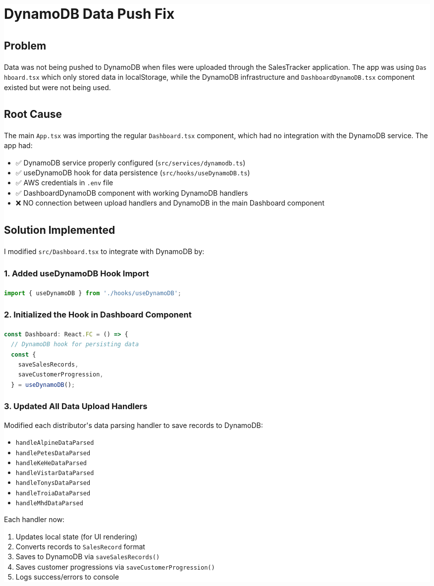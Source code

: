 # DynamoDB Data Push Fix

## Problem
Data was not being pushed to DynamoDB when files were uploaded through the SalesTracker application. The app was using `Dashboard.tsx` which only stored data in localStorage, while the DynamoDB infrastructure and `DashboardDynamoDB.tsx` component existed but were not being used.

## Root Cause
The main `App.tsx` was importing the regular `Dashboard.tsx` component, which had no integration with the DynamoDB service. The app had:
- ✅ DynamoDB service properly configured (`src/services/dynamodb.ts`)
- ✅ useDynamoDB hook for data persistence (`src/hooks/useDynamoDB.ts`)
- ✅ AWS credentials in `.env` file
- ✅ DashboardDynamoDB component with working DynamoDB handlers
- ❌ NO connection between upload handlers and DynamoDB in the main Dashboard component

## Solution Implemented
I modified `src/Dashboard.tsx` to integrate with DynamoDB by:

### 1. **Added useDynamoDB Hook Import**
```typescript
import { useDynamoDB } from './hooks/useDynamoDB';
```

### 2. **Initialized the Hook in Dashboard Component**
```typescript
const Dashboard: React.FC = () => {
  // DynamoDB hook for persisting data
  const {
    saveSalesRecords,
    saveCustomerProgression,
  } = useDynamoDB();
```

### 3. **Updated All Data Upload Handlers**
Modified each distributor's data parsing handler to save records to DynamoDB:
- `handleAlpineDataParsed`
- `handlePetesDataParsed`
- `handleKeHeDataParsed`
- `handleVistarDataParsed`
- `handleTonysDataParsed`
- `handleTroiaDataParsed`
- `handleMhdDataParsed`

Each handler now:
1. Updates local state (for UI rendering)
2. Converts records to `SalesRecord` format
3. Saves to DynamoDB via `saveSalesRecords()`
4. Saves customer progressions via `saveCustomerProgression()`
5. Logs success/errors to console
